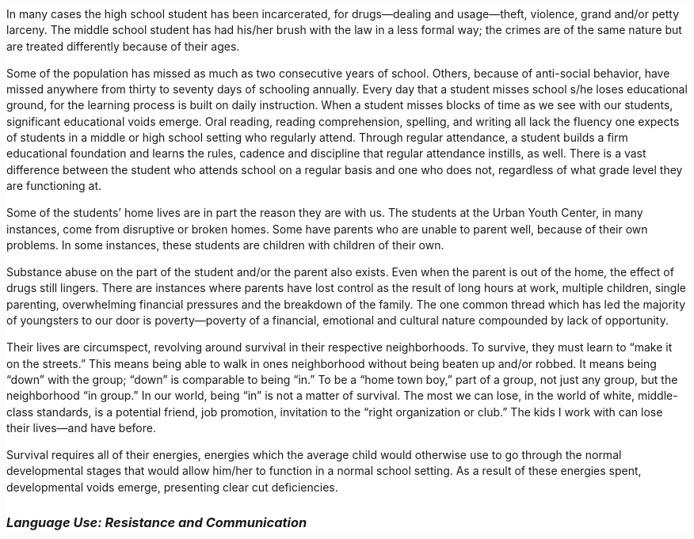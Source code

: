 In many cases the high school student has been incarcerated, for drugs—dealing and usage—theft, violence, grand and/or petty larceny. The middle school student has had his/her brush with the law in a less formal way; the crimes are of the same nature but are treated differently because of their ages.
</p>
<p>
Some of the population has missed as much as two consecutive years of school. Others, because of anti-social behavior, have missed anywhere from thirty to seventy days of schooling annually. Every day that a student misses school s/he loses educational ground, for the learning process is built on daily instruction. When a student misses blocks of time as we see with our students, significant educational voids emerge. Oral reading, reading comprehension, spelling, and writing all lack the fluency one expects of students in a middle or high school setting who regularly attend. Through regular attendance, a student builds a firm educational foundation and learns the rules, cadence and discipline that regular attendance instills, as well. There is a vast difference between the student who attends school on a regular basis and one who does not, regardless of what grade level they are functioning at.
</p>
<p>
Some of the students’ home lives are in part the reason they are with us. The students at the Urban Youth Center, in many instances, come from disruptive or broken homes. Some have parents who are unable to parent well, because of their own problems. In some instances, these students are children with children of their own.
</p>
<p>
Substance abuse on the part of the student and/or the parent also exists. Even when the parent is out of the home, the effect of drugs still lingers. There are instances where parents have lost control as the result of long hours at work, multiple children, single parenting, overwhelming financial pressures and the breakdown of the family. The one common thread which has led the majority of youngsters to our door is poverty—poverty of a financial, emotional and cultural nature compounded by lack of opportunity.
</p>
<p>
Their lives are circumspect, revolving around survival in their respective neighborhoods. To survive, they must learn to “make it on the streets.” This means being able to walk in ones neighborhood without being beaten up and/or robbed. It means being “down” with the group; “down” is comparable to being “in.” To be a “home town boy,” part of a group, not just any group, but the neighborhood “in group.” In our world, being “in” is not a matter of survival. The most we can lose, in the world of white, middle-class standards, is a potential friend, job promotion, invitation to the “right organization or club.” The kids I work with can lose their lives—and have before.
</p>
<p>
Survival requires all of their energies, energies which the average child would otherwise use to go through the normal developmental stages that would allow him/her to function in a normal school setting. As a result of these energies spent, developmental voids emerge, presenting clear cut deficiencies.
</p>
<h3>
<i>
Language Use: Resistance and Communication
</i>
</h3>